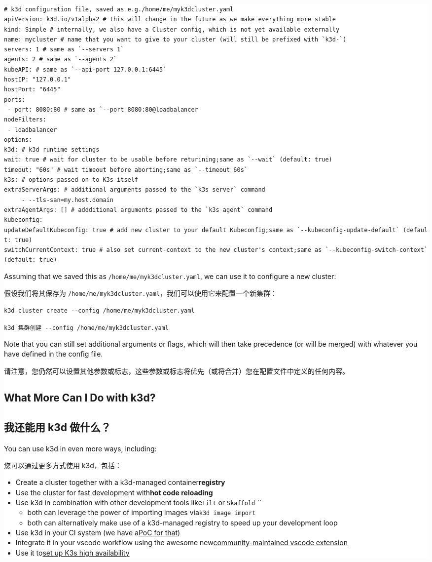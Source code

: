 ```
# k3d configuration file, saved as e.g./home/me/myk3dcluster.yaml
apiVersion: k3d.io/v1alpha2 # this will change in the future as we make everything more stable
kind: Simple # internally, we also have a Cluster config, which is not yet available externally
name: mycluster # name that you want to give to your cluster (will still be prefixed with `k3d-`)
servers: 1 # same as `--servers 1`
agents: 2 # same as `--agents 2`
kubeAPI: # same as `--api-port 127.0.0.1:6445`
hostIP: "127.0.0.1"
hostPort: "6445"
ports:
 - port: 8080:80 # same as `--port 8080:80@loadbalancer
nodeFilters:
 - loadbalancer
options:
k3d: # k3d runtime settings
wait: true # wait for cluster to be usable before returining;same as `--wait` (default: true)
timeout: "60s" # wait timeout before aborting;same as `--timeout 60s`
k3s: # options passed on to K3s itself
extraServerArgs: # additional arguments passed to the `k3s server` command
     - --tls-san=my.host.domain
extraAgentArgs: [] # addditional arguments passed to the `k3s agent` command
kubeconfig:
updateDefaultKubeconfig: true # add new cluster to your default Kubeconfig;same as `--kubeconfig-update-default` (default: true)
switchCurrentContext: true # also set current-context to the new cluster's context;same as `--kubeconfig-switch-context` (default: true)
```

Assuming that we saved this as `/home/me/myk3dcluster.yaml`, we can use it to configure a new cluster:

假设我们将其保存为 `/home/me/myk3dcluster.yaml`，我们可以使用它来配置一个新集群：

`k3d cluster create --config /home/me/myk3dcluster.yaml`

`k3d 集群创建 --config /home/me/myk3dcluster.yaml`

Note that you can still set additional arguments or flags, which will then take precedence (or will be merged) with whatever you have defined in the config file.

请注意，您仍然可以设置其他参数或标志，这些参数或标志将优先（或将合并）您在配置文件中定义的任何内容。

## What More Can I Do with k3d?

## 我还能用 k3d 做什么？

You can use k3d in even more ways, including:

您可以通过更多方式使用 k3d，包括：

- Create a cluster together with a k3d-managed container**registry**
- Use the cluster for fast development with**hot code reloading**
- Use k3d in combination with other development tools like`Tilt` or `Skaffold` ``
   - both can leverage the power of importing images via`k3d image import`
   - both can alternatively make use of a k3d-managed registry to speed up your development loop
- Use k3d in your CI system (we have a[PoC for that](https://github.com/iwilltry42/k3d-demo/blob/main/.drone.yml))
- Integrate it in your vscode workflow using the awesome new[community-maintained vscode extension](https://github.com/inercia/vscode-k3d)
- Use it to[set up K3s high availability](https://rancher.com/blog/2020/set-up-k3s-high-availability-using-k3d)
